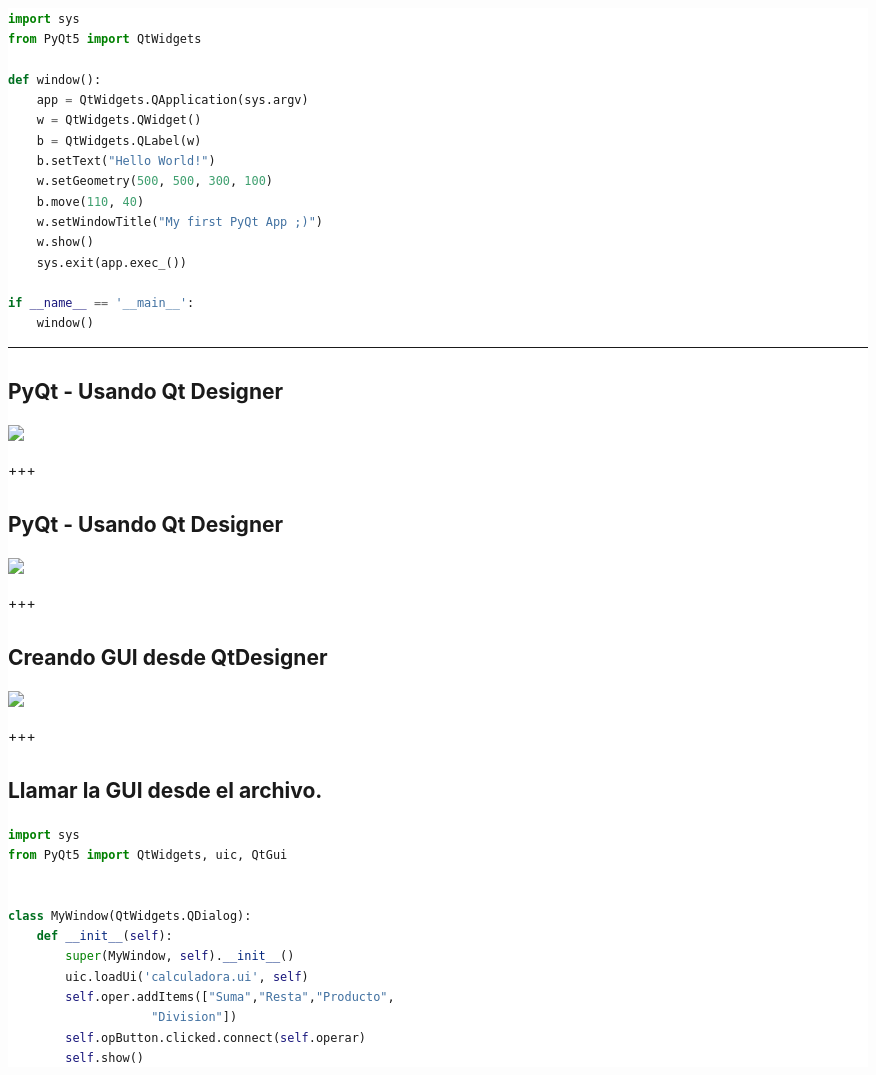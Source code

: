 ```python
import sys
from PyQt5 import QtWidgets

def window():
    app = QtWidgets.QApplication(sys.argv)
    w = QtWidgets.QWidget()
    b = QtWidgets.QLabel(w)
    b.setText("Hello World!")
    w.setGeometry(500, 500, 300, 100)
    b.move(110, 40)
    w.setWindowTitle("My first PyQt App ;)")
    w.show()
    sys.exit(app.exec_())

if __name__ == '__main__':
    window()
```
---

## PyQt - Usando Qt Designer
![](images/designer1.png)

+++

## PyQt - Usando Qt Designer
![](images/designer2.png)

+++

## Creando GUI desde QtDesigner

![](images/calc.png)

+++

## Llamar la GUI desde el archivo.

```python
import sys
from PyQt5 import QtWidgets, uic, QtGui


class MyWindow(QtWidgets.QDialog):
    def __init__(self):
        super(MyWindow, self).__init__()
        uic.loadUi('calculadora.ui', self)
        self.oper.addItems(["Suma","Resta","Producto",
        		    "Division"])
        self.opButton.clicked.connect(self.operar)
        self.show()
```
